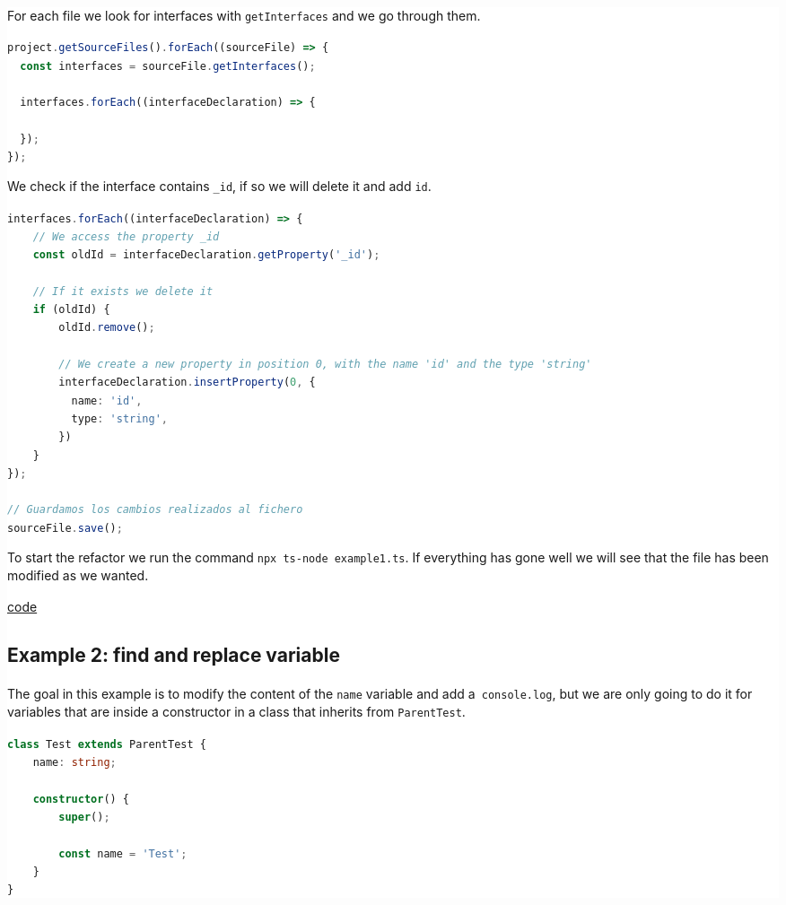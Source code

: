 For each file we look for interfaces with `getInterfaces` and we go through them.

```ts
project.getSourceFiles().forEach((sourceFile) => {
  const interfaces = sourceFile.getInterfaces();

  interfaces.forEach((interfaceDeclaration) => {

  });
});
```

We check if the interface contains `_id`, if so we will delete it and add `id`.

```ts
interfaces.forEach((interfaceDeclaration) => {
    // We access the property _id
    const oldId = interfaceDeclaration.getProperty('_id');

    // If it exists we delete it
    if (oldId) {
        oldId.remove();

        // We create a new property in position 0, with the name 'id' and the type 'string'
        interfaceDeclaration.insertProperty(0, {
          name: 'id',
          type: 'string',
        })
    }
});

// Guardamos los cambios realizados al fichero
sourceFile.save();
```

To start the refactor we run the command `npx ts-node example1.ts`. If everything has gone well we will see that the file has been modified as we wanted.

[code](https://github.com/juanfran/posts/blob/master/js/ts-refactor/example/example1.ts)

## Example 2: find and replace variable

The goal in this example is to modify the content of the `name` variable and add a` console.log`, but we are only going to do it for variables that are inside a constructor in a class that inherits from `ParentTest`.

```ts
class Test extends ParentTest {
    name: string;

    constructor() {
        super();

        const name = 'Test';
    }
}
```
